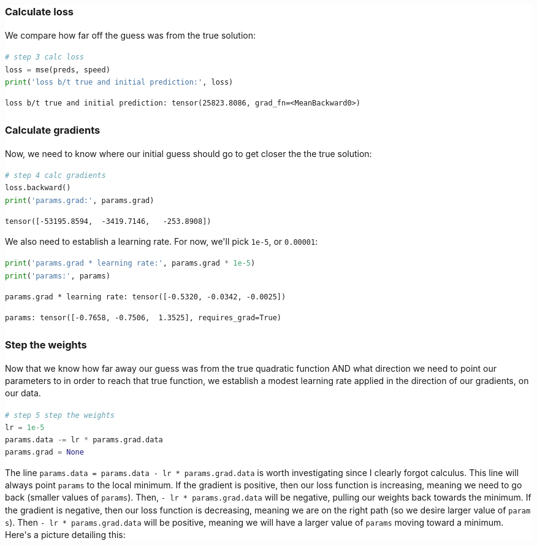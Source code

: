 ### Calculate loss
We compare how far off the guess was from the true solution:

```python
# step 3 calc loss
loss = mse(preds, speed)
print('loss b/t true and initial prediction:', loss)
```

`loss b/t true and initial prediction: tensor(25823.8086, grad_fn=<MeanBackward0>)`

### Calculate gradients
Now, we need to know where our initial guess should go to get closer the the true solution: 

```python
# step 4 calc gradients
loss.backward()
print('params.grad:', params.grad)
```

`tensor([-53195.8594,  -3419.7146,   -253.8908])`

We also need to establish a learning rate. For now, we'll pick `1e-5`, or `0.00001`:

```python
print('params.grad * learning rate:', params.grad * 1e-5)
print('params:', params)
```
`params.grad * learning rate: tensor([-0.5320, -0.0342, -0.0025])`

`params: tensor([-0.7658, -0.7506,  1.3525], requires_grad=True)`

### Step the weights

Now that we know how far away our guess was from the true quadratic function AND what direction 
we need to point our parameters to in order to reach that true function, we establish a 
modest learning rate applied in the direction of our gradients, on our data.

```python
# step 5 step the weights
lr = 1e-5
params.data -= lr * params.grad.data
params.grad = None
```
The line `params.data = params.data - lr * params.grad.data` is worth investigating since I 
clearly forgot calculus. 
This line will always point `params` to the local minimum. If the gradient is positive, then our 
loss function is increasing, meaning we need to go back (smaller values of `params`). 
Then, `- lr * params.grad.data` will be negative, pulling our weights back towards the minimum. 
If the gradient is negative, then our loss function is decreasing, meaning we are on the right 
path (so we desire larger value of `params`). Then `- lr * params.grad.data` will be positive, 
meaning we will have a larger value of `params` moving toward a minimum. Here's a picture 
detailing this:
